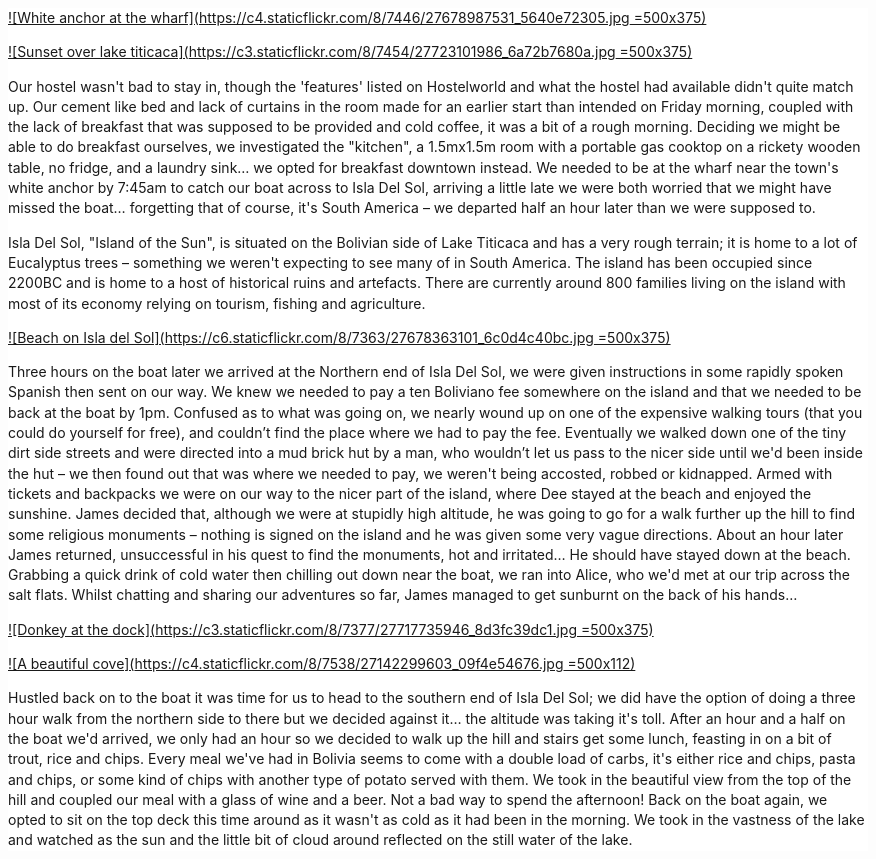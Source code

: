 [![White anchor at the wharf](https://c4.staticflickr.com/8/7446/27678987531_5640e72305.jpg =500x375)](https://www.flickr.com/photos/140698305@N05/27678987531/in/album-72157667231826744/)

[![Sunset over lake titicaca](https://c3.staticflickr.com/8/7454/27723101986_6a72b7680a.jpg =500x375)](https://www.flickr.com/photos/140698305@N05/27723101986/in/album-72157667231826744/)

Our hostel wasn't bad to stay in, though the 'features' listed on Hostelworld and what the hostel had available didn't quite match up. Our cement like bed and lack of curtains in the room made for an earlier start than intended on Friday morning, coupled with the lack of breakfast that was supposed to be provided and cold coffee, it was a bit of a rough morning. Deciding we might be able to do breakfast ourselves, we investigated the "kitchen", a 1.5mx1.5m room with a portable gas cooktop on a rickety wooden table, no fridge, and a laundry sink… we opted for breakfast downtown instead. We needed to be at the wharf near the town's white anchor by 7:45am to catch our boat across to Isla Del Sol, arriving a little late we were both worried that we might have missed the boat… forgetting that of course, it's South America – we departed half an hour later than we were supposed to.

Isla Del Sol, "Island of the Sun", is situated on the Bolivian side of Lake Titicaca and has a very rough terrain; it is home to a lot of Eucalyptus trees – something we weren't expecting to see many of in South America. The island has been occupied since 2200BC and is home to a host of historical ruins and artefacts. There are currently around 800 families living on the island with most of its economy relying on tourism, fishing and agriculture. 

[![Beach on Isla del Sol](https://c6.staticflickr.com/8/7363/27678363101_6c0d4c40bc.jpg =500x375)](https://www.flickr.com/photos/140698305@N05/27678363101/in/album-72157669379661892/)

Three hours on the boat later we arrived at the Northern end of Isla Del Sol, we were given instructions in some rapidly spoken Spanish then sent on our way. We knew we needed to pay a ten Boliviano fee somewhere on the island and that we needed to be back at the boat by 1pm. Confused as to what was going on, we nearly wound up on one of the expensive walking tours (that you could do yourself for free), and couldn’t find the place where we had to pay the fee. Eventually we walked down one of the tiny dirt side streets and were directed into a mud brick hut by a man, who wouldn’t let us pass to the nicer side until we'd been inside the hut – we then found out that was where we needed to pay, we weren't being accosted, robbed or kidnapped. Armed with tickets and backpacks we were on our way to the nicer part of the island, where Dee stayed at the beach and enjoyed the sunshine. James decided that, although we were at stupidly high altitude, he was going to go for a walk further up the hill to find some religious monuments – nothing is signed on the island and he was given some very vague directions. About an hour later James returned, unsuccessful in his quest to find the monuments, hot and irritated… He should have stayed down at the beach. Grabbing a quick drink of cold water then chilling out down near the boat, we ran into Alice, who we'd met at our trip across the salt flats. Whilst chatting and sharing our adventures so far, James managed to get sunburnt on the back of his hands…

[![Donkey at the dock](https://c3.staticflickr.com/8/7377/27717735946_8d3fc39dc1.jpg =500x375)](https://www.flickr.com/photos/140698305@N05/27717735946/in/album-72157669379661892/)

[![A beautiful cove](https://c4.staticflickr.com/8/7538/27142299603_09f4e54676.jpg =500x112)](https://www.flickr.com/photos/140698305@N05/27142299603/in/album-72157669379661892/)


Hustled back on to the boat it was time for us to head to the southern end of Isla Del Sol; we did have the option of doing a three hour walk from the northern side to there but we decided against it… the altitude was taking it's toll. After an hour and a half on the boat we'd arrived, we only had an hour so we decided to walk up the hill and stairs get some lunch, feasting in on a bit of trout, rice and chips. Every meal we've had in Bolivia seems to come with a double load of carbs, it's either rice and chips, pasta and chips, or some kind of chips with another type of potato served with them. We took in the beautiful view from the top of the hill and coupled our meal with a glass of wine and a beer. Not a bad way to spend the afternoon! Back on the boat again, we opted to sit on the top deck this time around as it wasn't as cold as it had been in the morning. We took in the vastness of the lake and watched as the sun and the little bit of cloud around reflected on the still water of the lake.
